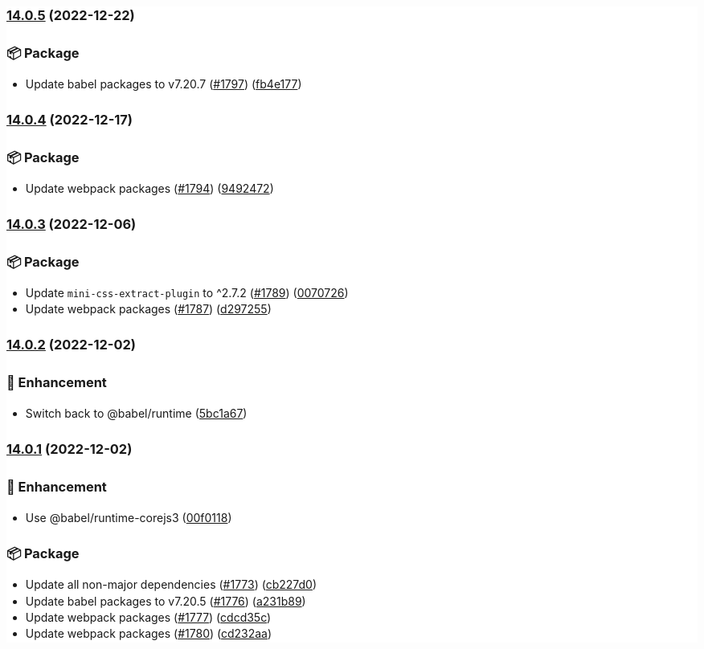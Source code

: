 ### [14.0.5](https://github.com/ntucker/anansi/compare/@anansi/webpack-config@14.0.4...@anansi/webpack-config@14.0.5) (2022-12-22)

### 📦 Package

* Update babel packages to v7.20.7 ([#1797](https://github.com/ntucker/anansi/issues/1797)) ([fb4e177](https://github.com/ntucker/anansi/commit/fb4e17750bb5cde5b5fb1a7cd8e7b3c508e9bda9))

### [14.0.4](https://github.com/ntucker/anansi/compare/@anansi/webpack-config@14.0.3...@anansi/webpack-config@14.0.4) (2022-12-17)

### 📦 Package

* Update webpack packages ([#1794](https://github.com/ntucker/anansi/issues/1794)) ([9492472](https://github.com/ntucker/anansi/commit/9492472f1f89e2e349dbe7a9586e4133fea0570b))

### [14.0.3](https://github.com/ntucker/anansi/compare/@anansi/webpack-config@14.0.2...@anansi/webpack-config@14.0.3) (2022-12-06)

### 📦 Package

* Update `mini-css-extract-plugin` to ^2.7.2 ([#1789](https://github.com/ntucker/anansi/issues/1789)) ([0070726](https://github.com/ntucker/anansi/commit/0070726d32654b308390e559f2ccd87a90b9f457))
* Update webpack packages ([#1787](https://github.com/ntucker/anansi/issues/1787)) ([d297255](https://github.com/ntucker/anansi/commit/d29725594e94e3f30b7648c62715eb863534261f))

### [14.0.2](https://github.com/ntucker/anansi/compare/@anansi/webpack-config@14.0.1...@anansi/webpack-config@14.0.2) (2022-12-02)

### 💅 Enhancement

* Switch back to @babel/runtime ([5bc1a67](https://github.com/ntucker/anansi/commit/5bc1a67d984d7987540c5b65bac9a6ab5f0e201f))

### [14.0.1](https://github.com/ntucker/anansi/compare/@anansi/webpack-config@14.0.0...@anansi/webpack-config@14.0.1) (2022-12-02)

### 💅 Enhancement

* Use @babel/runtime-corejs3 ([00f0118](https://github.com/ntucker/anansi/commit/00f0118cc713e04465c6eb6f88ea10b14f5cf062))

### 📦 Package

* Update all non-major dependencies ([#1773](https://github.com/ntucker/anansi/issues/1773)) ([cb227d0](https://github.com/ntucker/anansi/commit/cb227d059260700faf2ff9978256cdac5339fd1f))
* Update babel packages to v7.20.5 ([#1776](https://github.com/ntucker/anansi/issues/1776)) ([a231b89](https://github.com/ntucker/anansi/commit/a231b891a77501717db2e0a3ad351d1d9ed55784))
* Update webpack packages ([#1777](https://github.com/ntucker/anansi/issues/1777)) ([cdcd35c](https://github.com/ntucker/anansi/commit/cdcd35c55cc0ecd4b79193496fea26940ffed1ed))
* Update webpack packages ([#1780](https://github.com/ntucker/anansi/issues/1780)) ([cd232aa](https://github.com/ntucker/anansi/commit/cd232aae109d81433107f7ca081b0493d4746a33))
